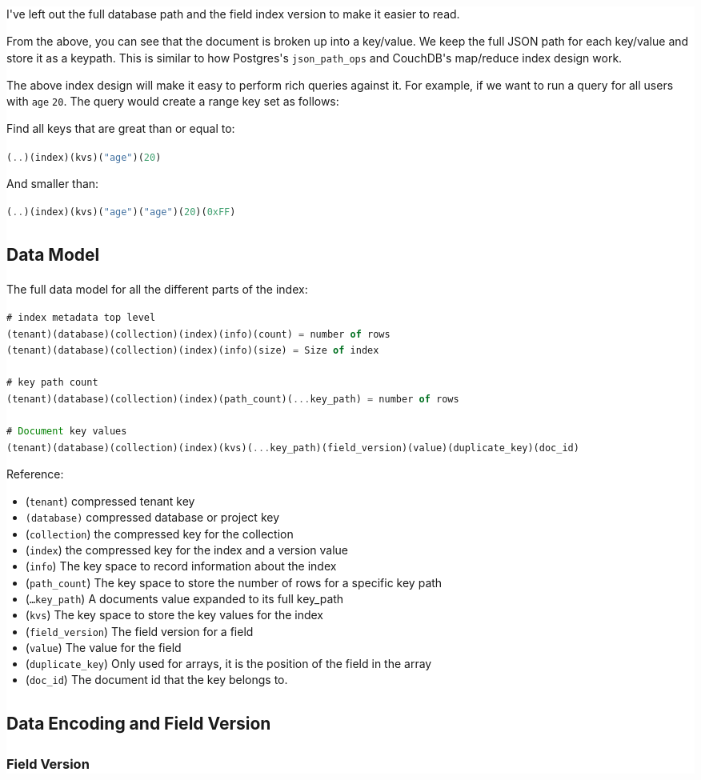 I've left out the full database path and the field index version to make it easier to read.

From the above, you can see that the document is broken up into a key/value. We keep the full JSON path for each key/value and store it as a keypath. This is similar to how Postgres's `json_path_ops` and CouchDB's map/reduce index design work.

The above index design will make it easy to perform rich queries against it. For example, if we want to run a query for all users with `age` `20`. The query would create a range key set as follows:

Find all keys that are great than or equal to:

```jsx
(..)(index)(kvs)("age")(20)
```

And smaller than:

```jsx
(..)(index)(kvs)("age")("age")(20)(0xFF)
```

## Data Model

The full data model for all the different parts of the index:

```jsx
# index metadata top level
(tenant)(database)(collection)(index)(info)(count) = number of rows
(tenant)(database)(collection)(index)(info)(size) = Size of index

# key path count
(tenant)(database)(collection)(index)(path_count)(...key_path) = number of rows

# Document key values
(tenant)(database)(collection)(index)(kvs)(...key_path)(field_version)(value)(duplicate_key)(doc_id)
```

Reference:

- (`tenant`) compressed tenant key
- `(database)` compressed database or project key
- (`collection`) the compressed key for the collection
- (`index`) the compressed key for the index and a version value
- (`info`) The key space to record information about the index
- (`path_count`) The key space to store the number of rows for a specific key path
- (`…key_path`) A documents value expanded to its full key_path
- (`kvs`) The key space to store the key values for the index
- (`field_version`) The field version for a field
- (`value`) The value for the field
- (`duplicate_key`) Only used for arrays, it is the position of the field in the array
- (`doc_id`) The document id that the key belongs to.

## Data Encoding and Field Version

### Field Version

